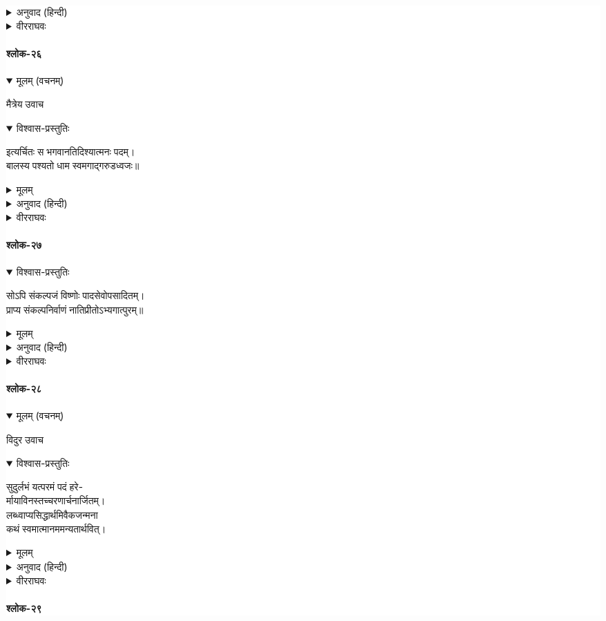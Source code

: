 <details><summary>अनुवाद (हिन्दी)</summary></details>

<details><summary>वीरराघवः</summary></details>

#### श्लोक-२६


<details open><summary>मूलम् (वचनम्)</summary>

मैत्रेय उवाच
</details>

<details open><summary>विश्वास-प्रस्तुतिः</summary>

इत्यर्चितः स भगवानतिदिश्यात्मनः पदम्।  
बालस्य पश्यतो धाम स्वमगाद‍्गरुडध्वजः॥
</details>

<details><summary>मूलम्</summary></details>

<details><summary>अनुवाद (हिन्दी)</summary></details>

<details><summary>वीरराघवः</summary></details>

#### श्लोक-२७


<details open><summary>विश्वास-प्रस्तुतिः</summary>

सोऽपि संकल्पजं विष्णोः पादसेवोपसादितम्।  
प्राप्य संकल्पनिर्वाणं नातिप्रीतोऽभ्यगात्पुरम्॥
</details>

<details><summary>मूलम्</summary></details>

<details><summary>अनुवाद (हिन्दी)</summary></details>

<details><summary>वीरराघवः</summary></details>

#### श्लोक-२८


<details open><summary>मूलम् (वचनम्)</summary>

विदुर उवाच
</details>

<details open><summary>विश्वास-प्रस्तुतिः</summary>

सुदुर्लभं यत्परमं पदं हरे-  
र्मायाविनस्तच्चरणार्चनार्जितम्।  
लब्ध्वाप्यसिद्धार्थमिवैकजन्मना  
कथं स्वमात्मानममन्यतार्थवित्।
</details>

<details><summary>मूलम्</summary></details>

<details><summary>अनुवाद (हिन्दी)</summary></details>

<details><summary>वीरराघवः</summary></details>

#### श्लोक-२९

